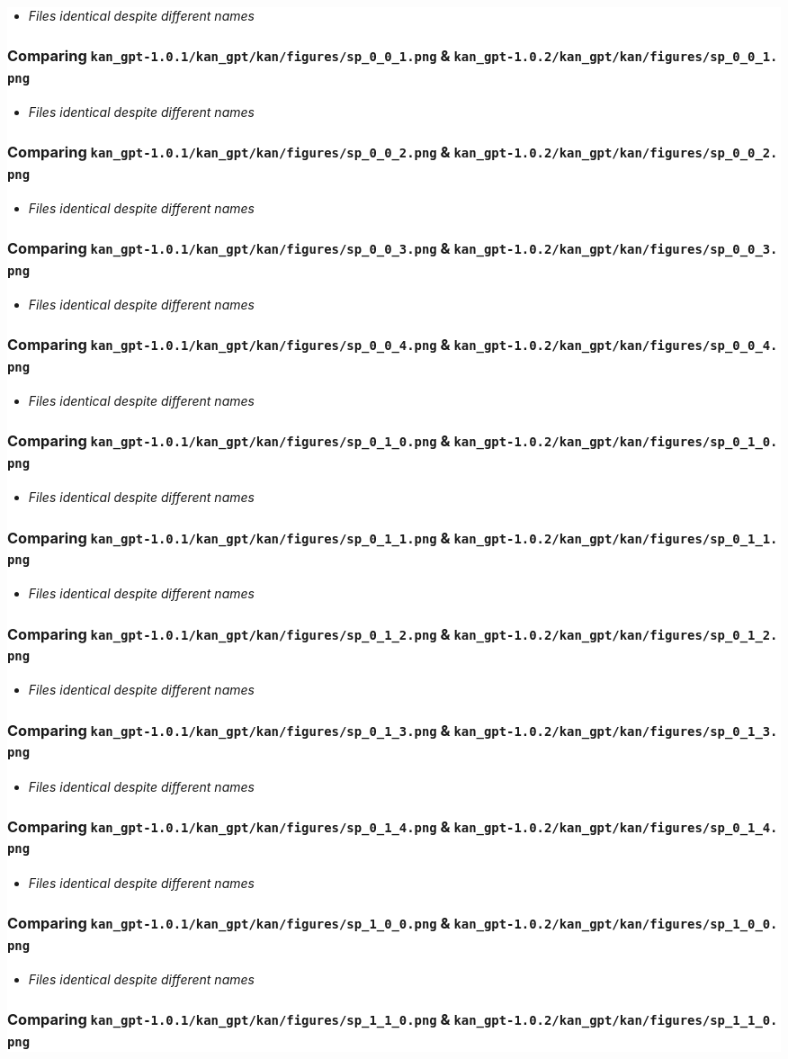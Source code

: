  * *Files identical despite different names*

### Comparing `kan_gpt-1.0.1/kan_gpt/kan/figures/sp_0_0_1.png` & `kan_gpt-1.0.2/kan_gpt/kan/figures/sp_0_0_1.png`

 * *Files identical despite different names*

### Comparing `kan_gpt-1.0.1/kan_gpt/kan/figures/sp_0_0_2.png` & `kan_gpt-1.0.2/kan_gpt/kan/figures/sp_0_0_2.png`

 * *Files identical despite different names*

### Comparing `kan_gpt-1.0.1/kan_gpt/kan/figures/sp_0_0_3.png` & `kan_gpt-1.0.2/kan_gpt/kan/figures/sp_0_0_3.png`

 * *Files identical despite different names*

### Comparing `kan_gpt-1.0.1/kan_gpt/kan/figures/sp_0_0_4.png` & `kan_gpt-1.0.2/kan_gpt/kan/figures/sp_0_0_4.png`

 * *Files identical despite different names*

### Comparing `kan_gpt-1.0.1/kan_gpt/kan/figures/sp_0_1_0.png` & `kan_gpt-1.0.2/kan_gpt/kan/figures/sp_0_1_0.png`

 * *Files identical despite different names*

### Comparing `kan_gpt-1.0.1/kan_gpt/kan/figures/sp_0_1_1.png` & `kan_gpt-1.0.2/kan_gpt/kan/figures/sp_0_1_1.png`

 * *Files identical despite different names*

### Comparing `kan_gpt-1.0.1/kan_gpt/kan/figures/sp_0_1_2.png` & `kan_gpt-1.0.2/kan_gpt/kan/figures/sp_0_1_2.png`

 * *Files identical despite different names*

### Comparing `kan_gpt-1.0.1/kan_gpt/kan/figures/sp_0_1_3.png` & `kan_gpt-1.0.2/kan_gpt/kan/figures/sp_0_1_3.png`

 * *Files identical despite different names*

### Comparing `kan_gpt-1.0.1/kan_gpt/kan/figures/sp_0_1_4.png` & `kan_gpt-1.0.2/kan_gpt/kan/figures/sp_0_1_4.png`

 * *Files identical despite different names*

### Comparing `kan_gpt-1.0.1/kan_gpt/kan/figures/sp_1_0_0.png` & `kan_gpt-1.0.2/kan_gpt/kan/figures/sp_1_0_0.png`

 * *Files identical despite different names*

### Comparing `kan_gpt-1.0.1/kan_gpt/kan/figures/sp_1_1_0.png` & `kan_gpt-1.0.2/kan_gpt/kan/figures/sp_1_1_0.png`
